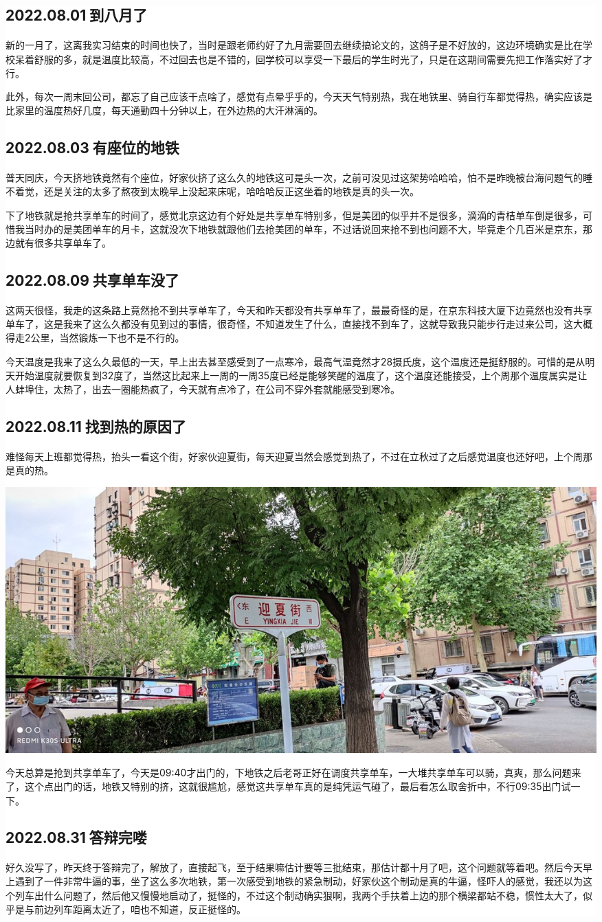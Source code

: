## 2022.08.01 到八月了
新的一月了，这离我实习结束的时间也快了，当时是跟老师约好了九月需要回去继续搞论文的，这鸽子是不好放的，这边环境确实是比在学校呆着舒服的多，就是温度比较高，不过回去也是不错的，回学校可以享受一下最后的学生时光了，只是在这期间需要先把工作落实好了才行。​

此外，每次一周末回公司，都忘了自己应该干点啥了，感觉有点晕乎乎的，今天天气特别热，我在地铁里、骑自行车都觉得热，确实应该是比家里的温度热好几度，每天通勤四十分钟以上，在外边热的大汗淋漓的。

## 2022.08.03 有座位的地铁
普天同庆，今天挤地铁竟然有个座位，好家伙挤了这么久的地铁这可是头一次，之前可没见过这架势哈哈哈，怕不是昨晚被台海问题气的睡不着觉，还是关注的太多了熬夜到太晚早上没起来床呢，哈哈哈反正这坐着的地铁是真的头一次。

下了地铁就是抢共享单车的时间了，感觉北京这边有个好处是共享单车特别多，但是美团的似乎并不是很多，滴滴的青桔单车倒是很多，可惜我当时办的是美团单车的月卡，这就没次下地铁就跟他们去抢美团的单车，不过话说回来抢不到也问题不大，毕竟走个几百米是京东，那边就有很多共享单车了。

## 2022.08.09 共享单车没了
这两天很怪，我走的这条路上竟然抢不到共享单车了，今天和昨天都没有共享单车了，最最奇怪的是，在京东科技大厦下边竟然也没有共享单车了，这是我来了这么久都没有见到过的事情，很奇怪，不知道发生了什么，直接找不到车了，这就导致我只能步行走过来公司，这大概得走2公里，当然锻炼一下也不是不行的。

今天温度是我来了这么久最低的一天，早上出去甚至感受到了一点寒冷，最高气温竟然才28摄氏度，这个温度还是挺舒服的。可惜的是从明天开始温度就要恢复到32度了，当然这比起来上一周的一周35度已经是能够笑醒的温度了，这个温度还能接受，上个周那个温度属实是让人蚌埠住，太热了，出去一圈能热疯了，今天就有点冷了，在公司不穿外套就能感受到寒冷。​

## 2022.08.11 找到热的原因了
难怪每天上班都觉得热，抬头一看这个街，好家伙迎夏街，每天迎夏当然会感觉到热了，不过在立秋过了之后感觉温度也还好吧，上个周那是真的热。

![](screenshots/2023-06-30-20-02-44.jpg)

今天总算是抢到共享单车了，今天是09:40才出门的，下地铁之后老哥正好在调度共享单车，一大堆共享单车可以骑，真爽，那么问题来了，这个点出门的话，地铁又特别的挤，这就很尴尬，感觉这共享单车真的是纯凭运气碰了，最后看怎么取舍折中，不行09:35出门试一下。

## 2022.08.31 答辩完喽
好久没写了，昨天终于答辩完了，解放了，直接起飞，至于结果嘛估计要等三批结束，那估计都十月了吧，这个问题就等着吧。然后今天早上遇到了一件非常牛逼的事，坐了这么多次地铁，第一次感受到地铁的紧急制动，好家伙这个制动是真的牛逼，怪吓人的感觉，我还以为这个列车出什么问题了，然后他又慢慢地启动了，挺怪的，不过这个制动确实狠啊，我两个手扶着上边的那个横梁都站不稳，惯性太大了，似乎是与前边列车距离太近了，咱也不知道，反正挺怪的。​
